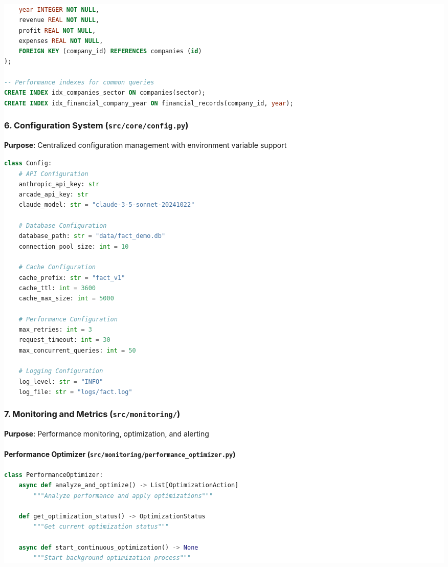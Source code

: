 ```sql
    year INTEGER NOT NULL,
    revenue REAL NOT NULL,
    profit REAL NOT NULL,
    expenses REAL NOT NULL,
    FOREIGN KEY (company_id) REFERENCES companies (id)
);

-- Performance indexes for common queries
CREATE INDEX idx_companies_sector ON companies(sector);
CREATE INDEX idx_financial_company_year ON financial_records(company_id, year);
```

### 6. Configuration System (`src/core/config.py`)

**Purpose**: Centralized configuration management with environment variable support

```python
class Config:
    # API Configuration
    anthropic_api_key: str
    arcade_api_key: str
    claude_model: str = "claude-3-5-sonnet-20241022"
    
    # Database Configuration
    database_path: str = "data/fact_demo.db"
    connection_pool_size: int = 10
    
    # Cache Configuration
    cache_prefix: str = "fact_v1"
    cache_ttl: int = 3600
    cache_max_size: int = 5000
    
    # Performance Configuration
    max_retries: int = 3
    request_timeout: int = 30
    max_concurrent_queries: int = 50
    
    # Logging Configuration
    log_level: str = "INFO"
    log_file: str = "logs/fact.log"
```

### 7. Monitoring and Metrics (`src/monitoring/`)

**Purpose**: Performance monitoring, optimization, and alerting

#### Performance Optimizer (`src/monitoring/performance_optimizer.py`)
```python
class PerformanceOptimizer:
    async def analyze_and_optimize() -> List[OptimizationAction]
        """Analyze performance and apply optimizations"""
    
    def get_optimization_status() -> OptimizationStatus
        """Get current optimization status"""
    
    async def start_continuous_optimization() -> None
        """Start background optimization process"""
```
